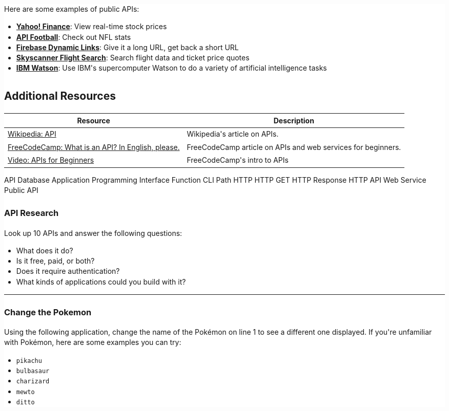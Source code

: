 Here are some examples of public APIs:

* __[Yahoo! Finance](https://rapidapi.com/blog/how-to-use-the-yahoo-finance-api/)__: View real-time stock prices
* __[API Football](https://www.api-football.com/)__: Check out NFL stats
* __[Firebase Dynamic Links](https://firebase.google.com/docs/dynamic-links/create-links)__: Give it a long URL, get back a short URL
* __[Skyscanner Flight Search](https://skyscanner.github.io/slate/#api-documentation)__: Search flight data and ticket price quotes
* __[IBM Watson](https://www.ibm.com/watson)__: Use IBM's supercomputer Watson to do a variety of artificial intelligence tasks

## Additional Resources

| Resource | Description |
| --- | --- |
| [Wikipedia: API](https://en.wikipedia.org/wiki/API) | Wikipedia's article on APIs. |
| [FreeCodeCamp: What is an API? In English, please.](https://www.freecodecamp.org/news/what-is-an-api-in-english-please-b880a3214a82/) | FreeCodeCamp article on APIs and web services for beginners. |
| [Video: APIs for Beginners](https://www.youtube.com/watch?v=GZvSYJDk-us) | FreeCodeCamp's intro to APIs |
API
Database
Application
Programming
Interface
Function
CLI
Path
HTTP
HTTP GET
HTTP Response
HTTP API
Web Service
Public API
### API Research

Look up 10 APIs and answer the following questions:

* What does it do?
* Is it free, paid, or both?
* Does it require authentication?
* What kinds of applications could you build with it?

---

### Change the Pokemon

Using the following application, change the name of the Pokémon on line 1 to see a different one displayed. If you're unfamiliar with Pokémon, here are some examples you can try:

* `pikachu`
* `bulbasaur`
* `charizard`
* `mewto`
* `ditto`

